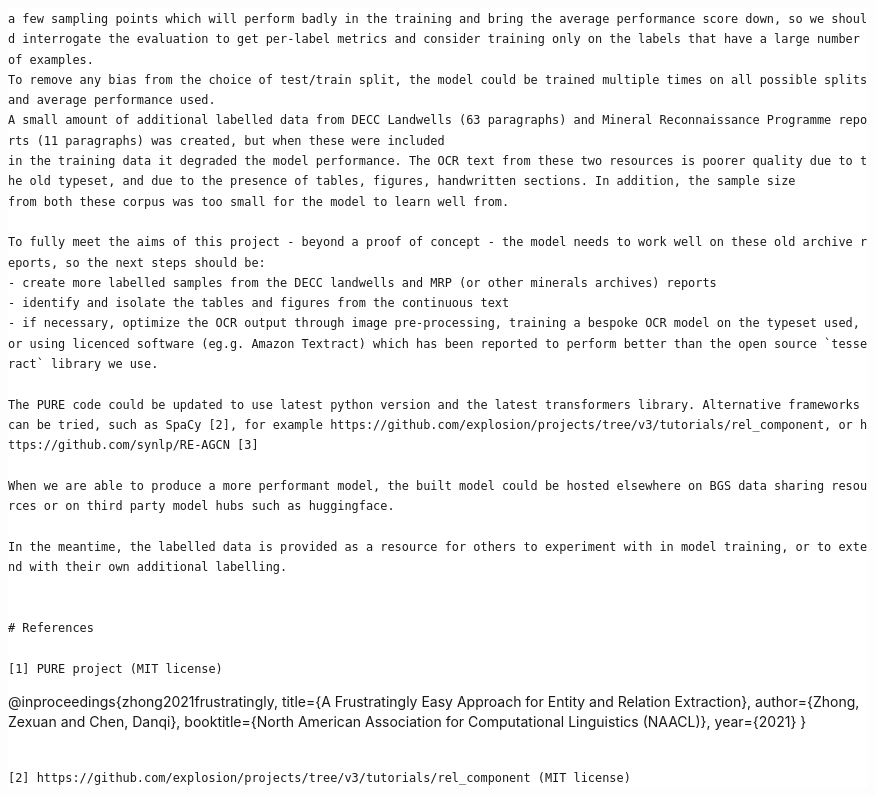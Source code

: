 ```
a few sampling points which will perform badly in the training and bring the average performance score down, so we should interrogate the evaluation to get per-label metrics and consider training only on the labels that have a large number of examples.
To remove any bias from the choice of test/train split, the model could be trained multiple times on all possible splits and average performance used.
A small amount of additional labelled data from DECC Landwells (63 paragraphs) and Mineral Reconnaissance Programme reports (11 paragraphs) was created, but when these were included 
in the training data it degraded the model performance. The OCR text from these two resources is poorer quality due to the old typeset, and due to the presence of tables, figures, handwritten sections. In addition, the sample size
from both these corpus was too small for the model to learn well from.

To fully meet the aims of this project - beyond a proof of concept - the model needs to work well on these old archive reports, so the next steps should be: 
- create more labelled samples from the DECC landwells and MRP (or other minerals archives) reports
- identify and isolate the tables and figures from the continuous text
- if necessary, optimize the OCR output through image pre-processing, training a bespoke OCR model on the typeset used, or using licenced software (eg.g. Amazon Textract) which has been reported to perform better than the open source `tesseract` library we use.

The PURE code could be updated to use latest python version and the latest transformers library. Alternative frameworks can be tried, such as SpaCy [2], for example https://github.com/explosion/projects/tree/v3/tutorials/rel_component, or https://github.com/synlp/RE-AGCN [3]

When we are able to produce a more performant model, the built model could be hosted elsewhere on BGS data sharing resources or on third party model hubs such as huggingface. 

In the meantime, the labelled data is provided as a resource for others to experiment with in model training, or to extend with their own additional labelling.


# References

[1] PURE project (MIT license)

```
@inproceedings{zhong2021frustratingly,
   title={A Frustratingly Easy Approach for Entity and Relation Extraction},
   author={Zhong, Zexuan and Chen, Danqi},
   booktitle={North American Association for Computational Linguistics (NAACL)},
   year={2021}
}
```

[2] https://github.com/explosion/projects/tree/v3/tutorials/rel_component (MIT license)